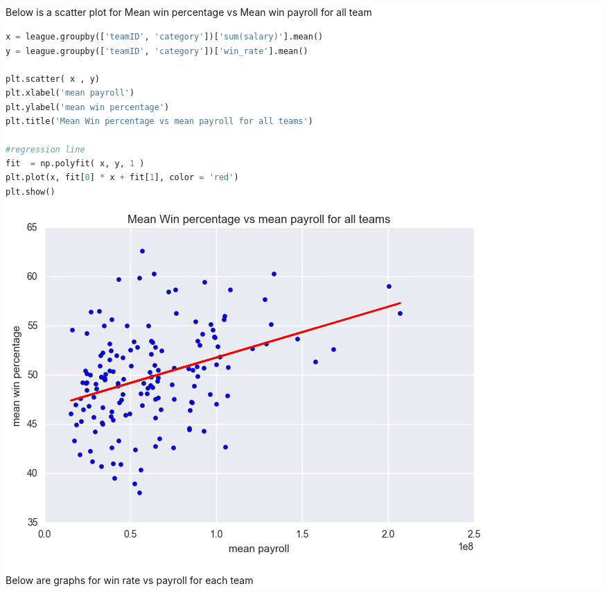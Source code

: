 


Below is a scatter plot for Mean win percentage vs Mean win payroll for all team


```python
x = league.groupby(['teamID', 'category'])['sum(salary)'].mean()
y = league.groupby(['teamID', 'category'])['win_rate'].mean()

plt.scatter( x , y)
plt.xlabel('mean payroll')
plt.ylabel('mean win percentage')
plt.title('Mean Win percentage vs mean payroll for all teams')

#regression line
fit  = np.polyfit( x, y, 1 )
plt.plot(x, fit[0] * x + fit[1], color = 'red')
plt.show()


```


![png](img/output_33_0.png)


Below are graphs for win rate vs payroll for each team

